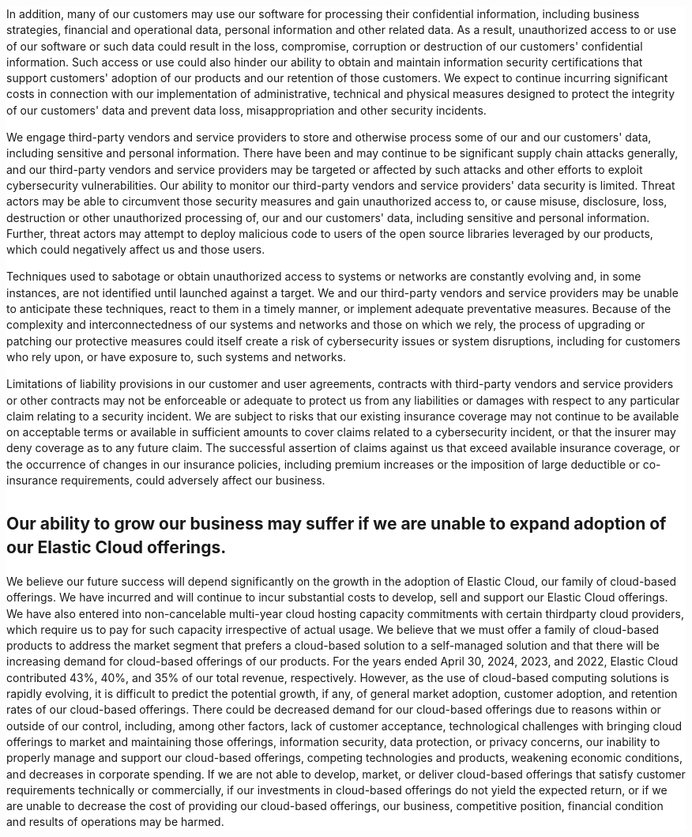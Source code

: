 In addition, many of our customers may use our software for processing their confidential information, including business strategies, financial and operational data, personal information and other related data. As a result, unauthorized access to or use of our software or such data could result in the loss, compromise, corruption or destruction of our customers' confidential information. Such access or use could also hinder our ability to obtain and maintain information security certifications that support customers' adoption of our products and our retention of those customers. We expect to continue incurring significant costs in connection with our implementation of administrative, technical and physical measures designed to protect the integrity of our customers' data and prevent data loss, misappropriation and other security incidents.

We engage third-party vendors and service providers to store and otherwise process some of our and our customers' data, including sensitive and personal information. There have been and may continue to be significant supply chain attacks generally, and our third-party vendors and service providers may be targeted or affected by such attacks and other efforts to exploit cybersecurity vulnerabilities. Our ability to monitor our third-party vendors and service providers' data security is limited. Threat actors may be able to circumvent those security measures and gain unauthorized access to, or cause misuse, disclosure, loss, destruction or other unauthorized processing of, our and our customers' data, including sensitive and personal information. Further, threat actors may attempt to deploy malicious code to users of the open source libraries leveraged by our products, which could negatively affect us and those users.

Techniques used to sabotage or obtain unauthorized access to systems or networks are constantly evolving and, in some instances, are not identified until launched against a target. We and our third-party vendors and service providers may be unable to anticipate these techniques, react to them in a timely manner, or implement adequate preventative measures. Because of the complexity and interconnectedness of our systems and networks and those on which we rely, the process of upgrading or patching our protective measures could itself create a risk of cybersecurity issues or system disruptions, including for customers who rely upon, or have exposure to, such systems and networks.

Limitations of liability provisions in our customer and user agreements, contracts with third-party vendors and service providers or other contracts may not be enforceable or adequate to protect us from any liabilities or damages with respect to any particular claim relating to a security incident. We are subject to risks that our existing insurance coverage may not continue to be available on acceptable terms or available in sufficient amounts to cover claims related to a cybersecurity incident, or that the insurer may deny coverage as to any future claim. The successful assertion of claims against us that exceed available insurance coverage, or the occurrence of changes in our insurance policies, including premium increases or the imposition of large deductible or co-insurance requirements, could adversely affect our business.

## Our ability to grow our business may suffer if we are unable to expand adoption of our Elastic Cloud offerings.

We believe our future success will depend significantly on the growth in the adoption of Elastic Cloud, our family of cloud-based offerings. We have incurred and will continue to incur substantial costs to develop, sell and support our Elastic Cloud offerings. We have also entered into non-cancelable multi-year cloud hosting capacity commitments with certain thirdparty cloud providers, which require us to pay for such capacity irrespective of actual usage. We believe that we must offer a family of cloud-based products to address the market segment that prefers a cloud-based solution to a self-managed solution and that there will be increasing demand for cloud-based offerings of our products. For the years ended April 30, 2024, 2023, and 2022, Elastic Cloud contributed 43%, 40%, and 35% of our total revenue, respectively. However, as the use of cloud-based computing solutions is rapidly evolving, it is difficult to predict the potential growth, if any, of general market adoption, customer adoption, and retention rates of our cloud-based offerings. There could be decreased demand for our cloud-based offerings due to reasons within or outside of our control, including, among other factors, lack of customer acceptance, technological challenges with bringing cloud offerings to market and maintaining those offerings, information security, data protection, or privacy concerns, our inability to properly manage and support our cloud-based offerings, competing technologies and products, weakening economic conditions, and decreases in corporate spending. If we are not able to develop, market, or deliver cloud-based offerings that satisfy customer requirements technically or commercially, if our investments in cloud-based offerings do not yield the expected return, or if we are unable to decrease the cost of providing our cloud-based offerings, our business, competitive position, financial condition and results of operations may be harmed.
